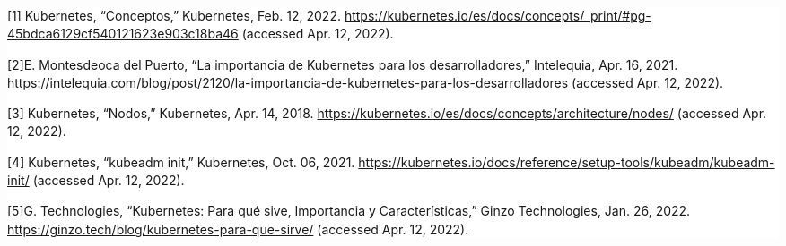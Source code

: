 
[1] Kubernetes, “Conceptos,” Kubernetes, Feb. 12, 2022. https://kubernetes.io/es/docs/concepts/_print/#pg-45bdca6129cf540121623e903c18ba46 (accessed Apr. 12, 2022).

[2]E. Montesdeoca del Puerto, “La importancia de Kubernetes para los desarrolladores,” Intelequia, Apr. 16, 2021. https://intelequia.com/blog/post/2120/la-importancia-de-kubernetes-para-los-desarrolladores (accessed Apr. 12, 2022).

[3] Kubernetes, “Nodos,” Kubernetes, Apr. 14, 2018. https://kubernetes.io/es/docs/concepts/architecture/nodes/ (accessed Apr. 12, 2022).

[4] Kubernetes, “kubeadm init,” Kubernetes, Oct. 06, 2021. https://kubernetes.io/docs/reference/setup-tools/kubeadm/kubeadm-init/ (accessed Apr. 12, 2022).

[5]G. Technologies, “Kubernetes: Para qué sive, Importancia y Características,” Ginzo Technologies, Jan. 26, 2022. https://ginzo.tech/blog/kubernetes-para-que-sirve/ (accessed Apr. 12, 2022).
